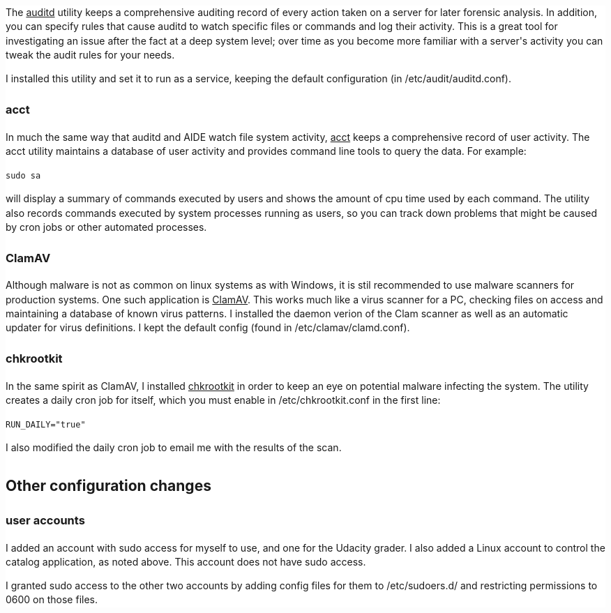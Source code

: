 The [auditd](http://manpages.ubuntu.com/manpages/trusty/man8/auditd.8.html) utility keeps a comprehensive auditing record of every action taken on a server for later forensic analysis. In addition, you can specify rules that cause auditd to watch specific files or commands and log their activity. This is a great tool for investigating an issue after the fact at a deep system level; over time as you become more familiar with a server's activity you can tweak the audit rules for your needs.

I installed this utility and set it to run as a service, keeping the default configuration (in /etc/audit/auditd.conf).

### acct

In much the same way that auditd and AIDE watch file system activity, [acct](http://manpages.ubuntu.com/manpages/trusty/en/man5/acct.5.html) keeps a comprehensive record of user activity. The acct utility maintains a database of user activity and provides command line tools to query the data. For example:

```
sudo sa
```

will display a summary of commands executed by users and shows the amount of cpu time used by each command. The utility also records commands executed by system processes running as users, so you can track down problems that might be caused by cron jobs or other automated processes.

### ClamAV

Although malware is not as common on linux systems as with Windows, it is stil recommended to use malware scanners for production systems. One such application is [ClamAV](http://www.clamav.net/). This works much like a virus scanner for a PC, checking files on access and maintaining a database of known virus patterns. I installed the daemon verion of the Clam scanner as well as an automatic updater for virus definitions. I kept the default config (found in /etc/clamav/clamd.conf).

### chkrootkit

In the same spirit as ClamAV, I installed [chkrootkit](http://www.chkrootkit.org/) in order to keep an eye on potential malware infecting the system. The utility creates a daily cron job for itself, which you must enable in /etc/chkrootkit.conf in the first line:

```
RUN_DAILY="true"
```

I also modified the daily cron job to email me with the results of the scan.


## Other configuration changes

### user accounts

I added an account with sudo access for myself to use, and one for the Udacity grader. I also added a Linux account to control the catalog application, as noted above. This account does not have sudo access.

I granted sudo access to the other two accounts by adding config files for them to /etc/sudoers.d/ and restricting permissions to 0600 on those files.
